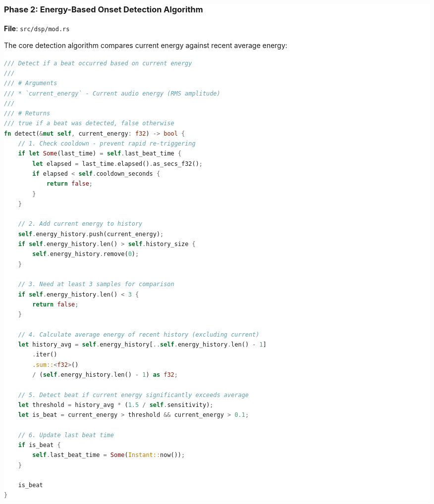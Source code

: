 ### Phase 2: Energy-Based Onset Detection Algorithm

**File**: `src/dsp/mod.rs`

The core detection algorithm compares current energy against recent average energy:

```rust
/// Detect if a beat occurred based on current energy
///
/// # Arguments
/// * `current_energy` - Current audio energy (RMS amplitude)
///
/// # Returns
/// true if a beat was detected, false otherwise
fn detect(&mut self, current_energy: f32) -> bool {
    // 1. Check cooldown - prevent rapid re-triggering
    if let Some(last_time) = self.last_beat_time {
        let elapsed = last_time.elapsed().as_secs_f32();
        if elapsed < self.cooldown_seconds {
            return false;
        }
    }

    // 2. Add current energy to history
    self.energy_history.push(current_energy);
    if self.energy_history.len() > self.history_size {
        self.energy_history.remove(0);
    }

    // 3. Need at least 3 samples for comparison
    if self.energy_history.len() < 3 {
        return false;
    }

    // 4. Calculate average energy of recent history (excluding current)
    let history_avg = self.energy_history[..self.energy_history.len() - 1]
        .iter()
        .sum::<f32>()
        / (self.energy_history.len() - 1) as f32;

    // 5. Detect beat if current energy significantly exceeds average
    let threshold = history_avg * (1.5 / self.sensitivity);
    let is_beat = current_energy > threshold && current_energy > 0.1;

    // 6. Update last beat time
    if is_beat {
        self.last_beat_time = Some(Instant::now());
    }

    is_beat
}
```

